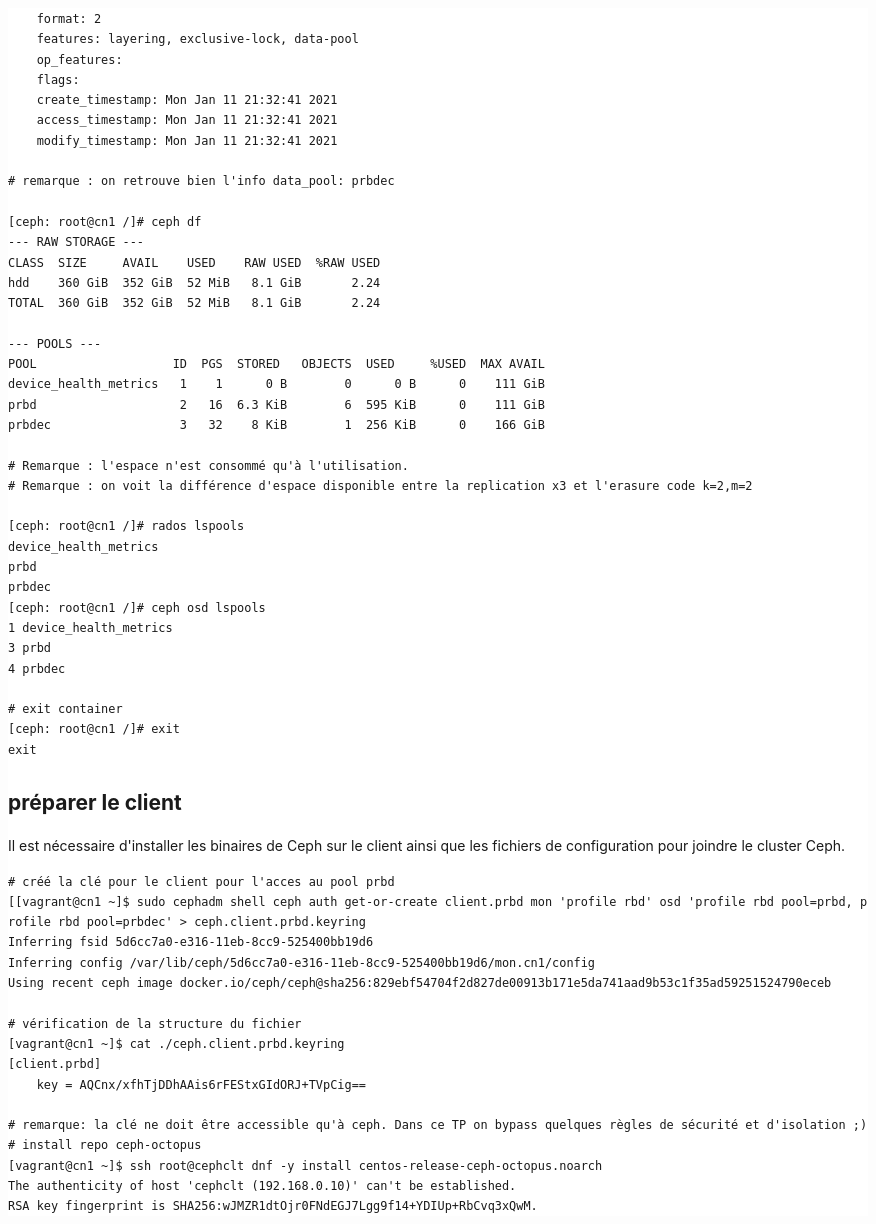 ```
	format: 2
	features: layering, exclusive-lock, data-pool
	op_features: 
	flags: 
	create_timestamp: Mon Jan 11 21:32:41 2021
	access_timestamp: Mon Jan 11 21:32:41 2021
	modify_timestamp: Mon Jan 11 21:32:41 2021

# remarque : on retrouve bien l'info data_pool: prbdec

[ceph: root@cn1 /]# ceph df
--- RAW STORAGE ---
CLASS  SIZE     AVAIL    USED    RAW USED  %RAW USED
hdd    360 GiB  352 GiB  52 MiB   8.1 GiB       2.24
TOTAL  360 GiB  352 GiB  52 MiB   8.1 GiB       2.24
 
--- POOLS ---
POOL                   ID  PGS  STORED   OBJECTS  USED     %USED  MAX AVAIL
device_health_metrics   1    1      0 B        0      0 B      0    111 GiB
prbd                    2   16  6.3 KiB        6  595 KiB      0    111 GiB
prbdec                  3   32    8 KiB        1  256 KiB      0    166 GiB

# Remarque : l'espace n'est consommé qu'à l'utilisation.
# Remarque : on voit la différence d'espace disponible entre la replication x3 et l'erasure code k=2,m=2

[ceph: root@cn1 /]# rados lspools
device_health_metrics
prbd
prbdec
[ceph: root@cn1 /]# ceph osd lspools
1 device_health_metrics
3 prbd
4 prbdec

# exit container
[ceph: root@cn1 /]# exit
exit
```
## préparer le client
Il est nécessaire d'installer les binaires de Ceph sur le client ainsi que les fichiers de configuration pour joindre le cluster Ceph.
```
# créé la clé pour le client pour l'acces au pool prbd
[[vagrant@cn1 ~]$ sudo cephadm shell ceph auth get-or-create client.prbd mon 'profile rbd' osd 'profile rbd pool=prbd, profile rbd pool=prbdec' > ceph.client.prbd.keyring
Inferring fsid 5d6cc7a0-e316-11eb-8cc9-525400bb19d6
Inferring config /var/lib/ceph/5d6cc7a0-e316-11eb-8cc9-525400bb19d6/mon.cn1/config
Using recent ceph image docker.io/ceph/ceph@sha256:829ebf54704f2d827de00913b171e5da741aad9b53c1f35ad59251524790eceb

# vérification de la structure du fichier
[vagrant@cn1 ~]$ cat ./ceph.client.prbd.keyring 
[client.prbd]
	key = AQCnx/xfhTjDDhAAis6rFEStxGIdORJ+TVpCig==

# remarque: la clé ne doit être accessible qu'à ceph. Dans ce TP on bypass quelques règles de sécurité et d'isolation ;)
# install repo ceph-octopus
[vagrant@cn1 ~]$ ssh root@cephclt dnf -y install centos-release-ceph-octopus.noarch
The authenticity of host 'cephclt (192.168.0.10)' can't be established.
RSA key fingerprint is SHA256:wJMZR1dtOjr0FNdEGJ7Lgg9f14+YDIUp+RbCvq3xQwM.
```